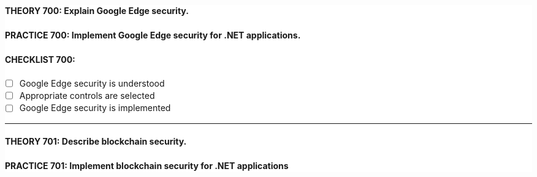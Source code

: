 
#### THEORY 700: Explain Google Edge security.

#### PRACTICE 700: Implement Google Edge security for .NET applications.

#### CHECKLIST 700:

- [ ] Google Edge security is understood
- [ ] Appropriate controls are selected
- [ ] Google Edge security is implemented

---

#### THEORY 701: Describe blockchain security.

#### PRACTICE 701: Implement blockchain security for .NET applications

